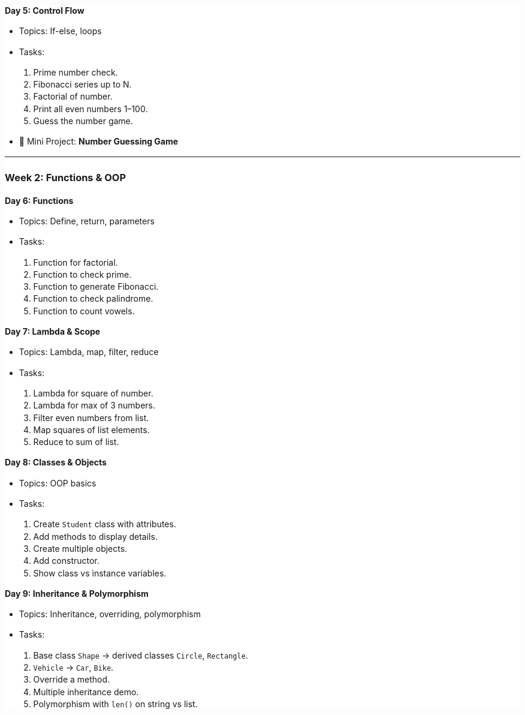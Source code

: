 **Day 5: Control Flow**

* Topics: If-else, loops
* Tasks:

  1. Prime number check.
  2. Fibonacci series up to N.
  3. Factorial of number.
  4. Print all even numbers 1–100.
  5. Guess the number game.
* 🎯 Mini Project: **Number Guessing Game**

---

### **Week 2: Functions & OOP**

**Day 6: Functions**

* Topics: Define, return, parameters
* Tasks:

  1. Function for factorial.
  2. Function to check prime.
  3. Function to generate Fibonacci.
  4. Function to check palindrome.
  5. Function to count vowels.

**Day 7: Lambda & Scope**

* Topics: Lambda, map, filter, reduce
* Tasks:

  1. Lambda for square of number.
  2. Lambda for max of 3 numbers.
  3. Filter even numbers from list.
  4. Map squares of list elements.
  5. Reduce to sum of list.

**Day 8: Classes & Objects**

* Topics: OOP basics
* Tasks:

  1. Create `Student` class with attributes.
  2. Add methods to display details.
  3. Create multiple objects.
  4. Add constructor.
  5. Show class vs instance variables.

**Day 9: Inheritance & Polymorphism**

* Topics: Inheritance, overriding, polymorphism
* Tasks:

  1. Base class `Shape` → derived classes `Circle`, `Rectangle`.
  2. `Vehicle` → `Car`, `Bike`.
  3. Override a method.
  4. Multiple inheritance demo.
  5. Polymorphism with `len()` on string vs list.
